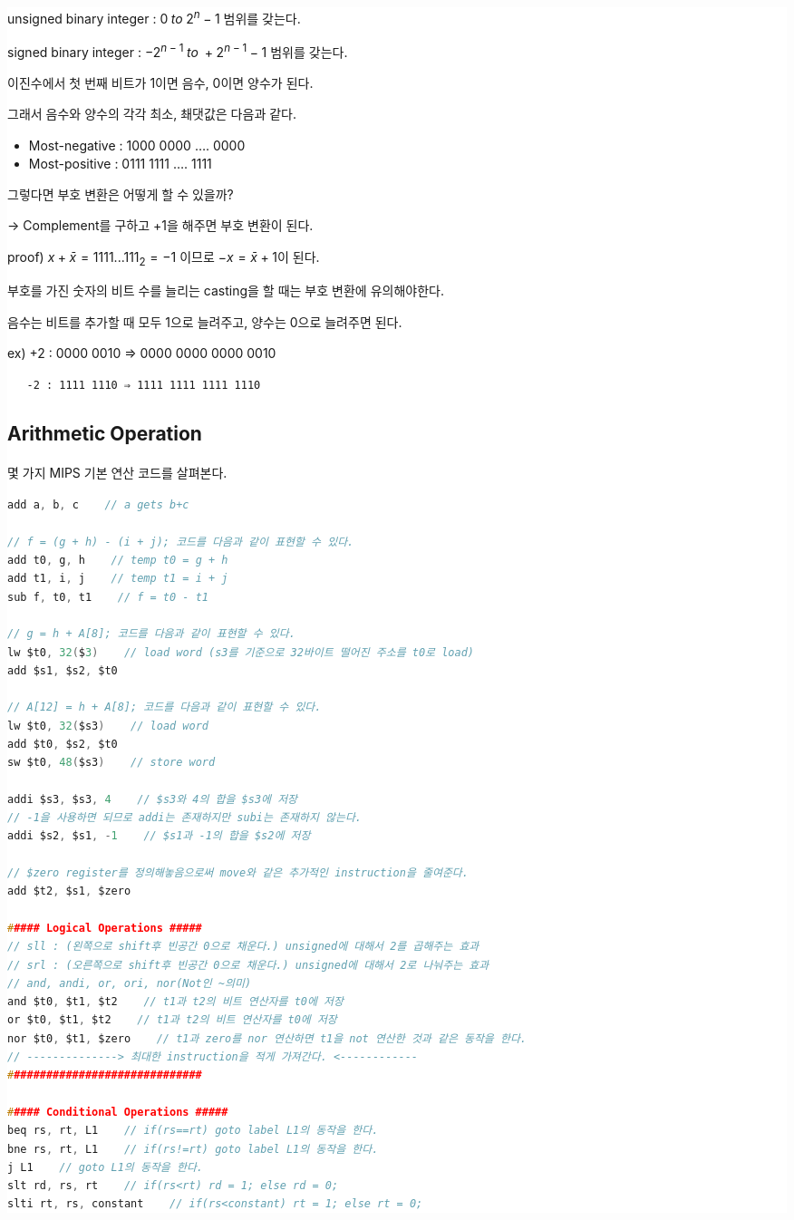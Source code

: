 unsigned binary integer : $0\;to \;2^{n}-1$ 범위를 갖는다.

signed binary integer : $-2^{n-1}\;to\;+2^{n-1}-1$ 범위를 갖는다.

이진수에서 첫 번째 비트가 1이면 음수, 0이면 양수가 된다.

그래서 음수와 양수의 각각 최소, 쵀댓값은 다음과 같다.

- Most-negative : 1000 0000 …. 0000
- Most-positive : 0111 1111 …. 1111

그렇다면 부호 변환은 어떻게 할 수 있을까?

→ Complement를 구하고 +1을 해주면 부호 변환이 된다.

proof) $x+\bar{x}=1111...111_2 = -1$ 이므로 $-x = \bar{x}+1$이 된다.

부호를 가진 숫자의 비트 수를 늘리는 casting을 할 때는 부호 변환에 유의해야한다.

음수는 비트를 추가할 때 모두 1으로 늘려주고, 양수는 0으로 늘려주면 된다.

ex) +2 : 0000 0010 ⇒ 0000 0000 0000 0010

       -2 : 1111 1110 ⇒ 1111 1111 1111 1110

## Arithmetic Operation

몇 가지 MIPS 기본 연산 코드를 살펴본다.

```c
add a, b, c    // a gets b+c

// f = (g + h) - (i + j); 코드를 다음과 같이 표현할 수 있다.
add t0, g, h    // temp t0 = g + h
add t1, i, j    // temp t1 = i + j
sub f, t0, t1    // f = t0 - t1

// g = h + A[8]; 코드를 다음과 같이 표현할 수 있다.
lw $t0, 32($3)    // load word (s3를 기준으로 32바이트 떨어진 주소를 t0로 load)
add $s1, $s2, $t0

// A[12] = h + A[8]; 코드를 다음과 같이 표현할 수 있다.
lw $t0, 32($s3)    // load word
add $t0, $s2, $t0
sw $t0, 48($s3)    // store word

addi $s3, $s3, 4    // $s3와 4의 합을 $s3에 저장
// -1을 사용하면 되므로 addi는 존재하지만 subi는 존재하지 않는다.
addi $s2, $s1, -1    // $s1과 -1의 합을 $s2에 저장

// $zero register를 정의해놓음으로써 move와 같은 추가적인 instruction을 줄여준다.
add $t2, $s1, $zero   

##### Logical Operations #####
// sll : (왼쪽으로 shift후 빈공간 0으로 채운다.) unsigned에 대해서 2를 곱해주는 효과
// srl : (오른쪽으로 shift후 빈공간 0으로 채운다.) unsigned에 대해서 2로 나눠주는 효과
// and, andi, or, ori, nor(Not인 ~의미)
and $t0, $t1, $t2    // t1과 t2의 비트 연산자를 t0에 저장
or $t0, $t1, $t2    // t1과 t2의 비트 연산자를 t0에 저장
nor $t0, $t1, $zero    // t1과 zero를 nor 연산하면 t1을 not 연산한 것과 같은 동작을 한다.
// --------------> 최대한 instruction을 적게 가져간다. <------------
##############################

##### Conditional Operations #####
beq rs, rt, L1    // if(rs==rt) goto label L1의 동작을 한다.
bne rs, rt, L1    // if(rs!=rt) goto label L1의 동작을 한다.
j L1    // goto L1의 동작을 한다.
slt rd, rs, rt    // if(rs<rt) rd = 1; else rd = 0;
slti rt, rs, constant    // if(rs<constant) rt = 1; else rt = 0;
```